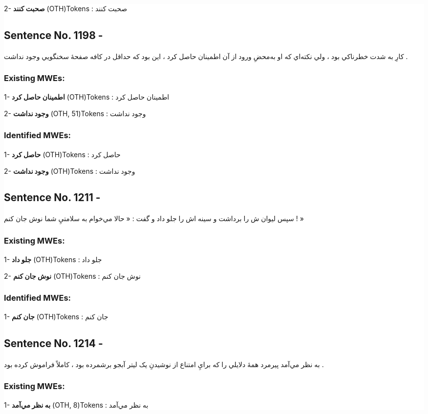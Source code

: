 2- **صحبت کنند** (OTH)Tokens : 
صحبت
کنند

## Sentence No. 1198 - 
کارِ به شدت خطرناکي بود ، ولي نکته‌اي که او به‌محضِ ورود از آن اطمينان حاصل کرد ، اين بود که حداقل در کافه صفحهٔ سخنگويي وجود نداشت . 
### Existing MWEs: 
1- **اطمينان حاصل کرد** (OTH)Tokens : 
اطمينان
حاصل
کرد

2- **وجود نداشت** (OTH, 51)Tokens : 
وجود
نداشت

### Identified MWEs: 
1- **حاصل کرد** (OTH)Tokens : 
حاصل
کرد

2- **وجود نداشت** (OTH)Tokens : 
وجود
نداشت

## Sentence No. 1211 - 
سپس ليوان ش را برداشت و سينه اش را جلو داد و گفت : « حالا مي‌خوام به سلامتيِ شما نوش جان کنم ! » 
### Existing MWEs: 
1- **جلو داد** (OTH)Tokens : 
جلو
داد

2- **نوش جان کنم** (OTH)Tokens : 
نوش
جان
کنم

### Identified MWEs: 
1- **جان کنم** (OTH)Tokens : 
جان
کنم

## Sentence No. 1214 - 
به نظر مي‌آمد پيرمرد همهٔ دلايلي را که برايِ امتناع از نوشيدنِ يک ليتر آبجو برشمرده بود ، کاملاً فراموش کرده بود . 
### Existing MWEs: 
1- **به نظر مي‌آمد** (OTH, 8)Tokens : 
به
نظر
مي‌آمد
